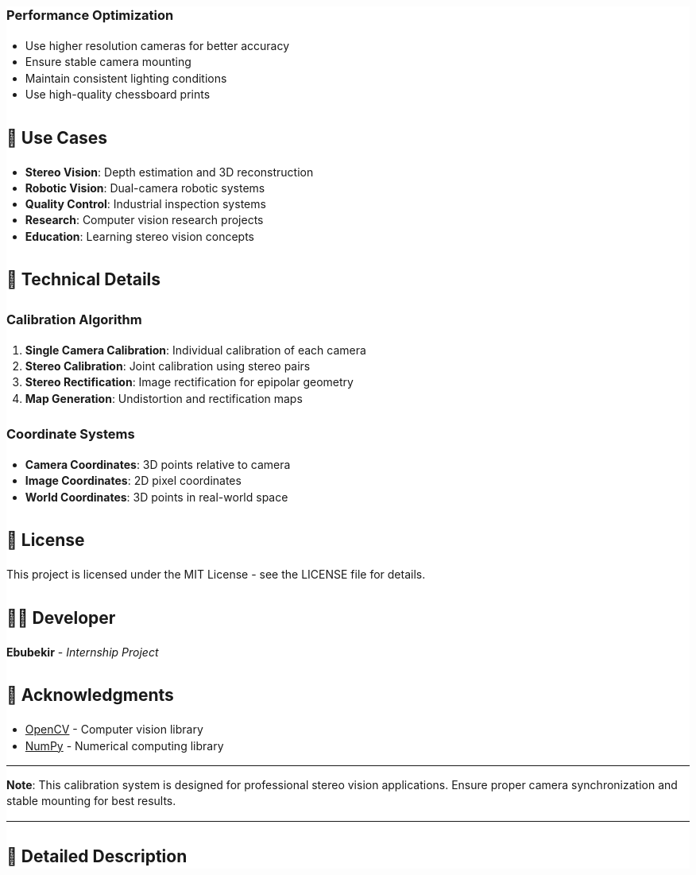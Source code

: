 ### Performance Optimization
- Use higher resolution cameras for better accuracy
- Ensure stable camera mounting
- Maintain consistent lighting conditions
- Use high-quality chessboard prints

## 🎯 Use Cases

- **Stereo Vision**: Depth estimation and 3D reconstruction
- **Robotic Vision**: Dual-camera robotic systems
- **Quality Control**: Industrial inspection systems
- **Research**: Computer vision research projects
- **Education**: Learning stereo vision concepts

## 🔬 Technical Details

### Calibration Algorithm
1. **Single Camera Calibration**: Individual calibration of each camera
2. **Stereo Calibration**: Joint calibration using stereo pairs
3. **Stereo Rectification**: Image rectification for epipolar geometry
4. **Map Generation**: Undistortion and rectification maps

### Coordinate Systems
- **Camera Coordinates**: 3D points relative to camera
- **Image Coordinates**: 2D pixel coordinates
- **World Coordinates**: 3D points in real-world space

## 📝 License

This project is licensed under the MIT License - see the LICENSE file for details.

## 👨‍💻 Developer

**Ebubekir** - *Internship Project*

## 🙏 Acknowledgments

- [OpenCV](https://opencv.org/) - Computer vision library
- [NumPy](https://numpy.org/) - Numerical computing library

---

**Note**: This calibration system is designed for professional stereo vision applications. Ensure proper camera synchronization and stable mounting for best results.

---

## 📖 Detailed Description
